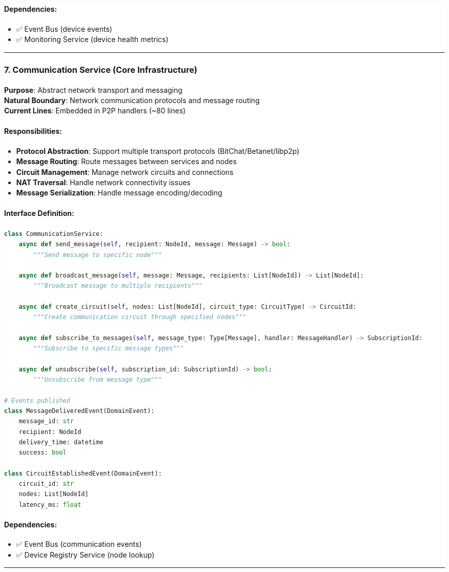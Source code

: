 #### Dependencies:
- ✅ Event Bus (device events)
- ✅ Monitoring Service (device health metrics)

---

### 7. **Communication Service** (Core Infrastructure)
**Purpose**: Abstract network transport and messaging  
**Natural Boundary**: Network communication protocols and message routing  
**Current Lines**: Embedded in P2P handlers (~80 lines)

#### Responsibilities:
- **Protocol Abstraction**: Support multiple transport protocols (BitChat/Betanet/libp2p)
- **Message Routing**: Route messages between services and nodes
- **Circuit Management**: Manage network circuits and connections
- **NAT Traversal**: Handle network connectivity issues
- **Message Serialization**: Handle message encoding/decoding

#### Interface Definition:
```python
class CommunicationService:
    async def send_message(self, recipient: NodeId, message: Message) -> bool:
        """Send message to specific node"""
    
    async def broadcast_message(self, message: Message, recipients: List[NodeId]) -> List[NodeId]:
        """Broadcast message to multiple recipients"""
    
    async def create_circuit(self, nodes: List[NodeId], circuit_type: CircuitType) -> CircuitId:
        """Create communication circuit through specified nodes"""
    
    async def subscribe_to_messages(self, message_type: Type[Message], handler: MessageHandler) -> SubscriptionId:
        """Subscribe to specific message types"""
    
    async def unsubscribe(self, subscription_id: SubscriptionId) -> bool:
        """Unsubscribe from message type"""

# Events published
class MessageDeliveredEvent(DomainEvent):
    message_id: str
    recipient: NodeId
    delivery_time: datetime
    success: bool

class CircuitEstablishedEvent(DomainEvent):
    circuit_id: str
    nodes: List[NodeId]
    latency_ms: float
```

#### Dependencies:
- ✅ Event Bus (communication events)
- ✅ Device Registry Service (node lookup)

---